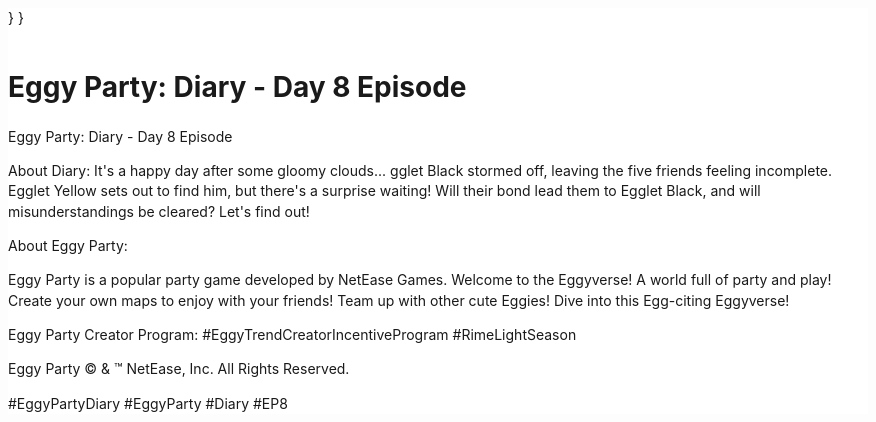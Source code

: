   }
}
</script>

<h1 class="youtube-post-title">Eggy Party: Diary - Day 8 Episode</h1>

<iframe class="BLOG_video_class" width="100%" height="100%" 
        src="https://www.youtube.com/embed/UXTf0MqDmHk"
        youtube-src-id="UXTf0MqDmHk"
        title="YouTube Video Player"
        frameborder="0"
        allow="accelerometer; autoplay; clipboard-write; encrypted-media; gyroscope; picture-in-picture; web-share"
        referrerpolicy="strict-origin-when-cross-origin"
        allowfullscreen></iframe>

<p class="youtube-post-description">Eggy Party: Diary - Day 8 Episode

About Diary:  It's a happy day after some gloomy clouds... gglet Black stormed off, leaving the five friends feeling incomplete. Egglet Yellow sets out to find him, but there's a surprise waiting! Will their bond lead them to Egglet Black, and will misunderstandings be cleared? Let's find out!

About Eggy Party:

Eggy Party is a popular party game developed by NetEase Games. Welcome to the Eggyverse! A world full of party and play! Create your own maps to enjoy with your friends! Team up with other cute Eggies! Dive into this Egg-citing Eggyverse!

Eggy Party Creator Program: #EggyTrendCreatorIncentiveProgram #RimeLightSeason

Eggy Party © & ™ NetEase, Inc. All Rights Reserved. 

#EggyPartyDiary #EggyParty #Diary #EP8</p>
